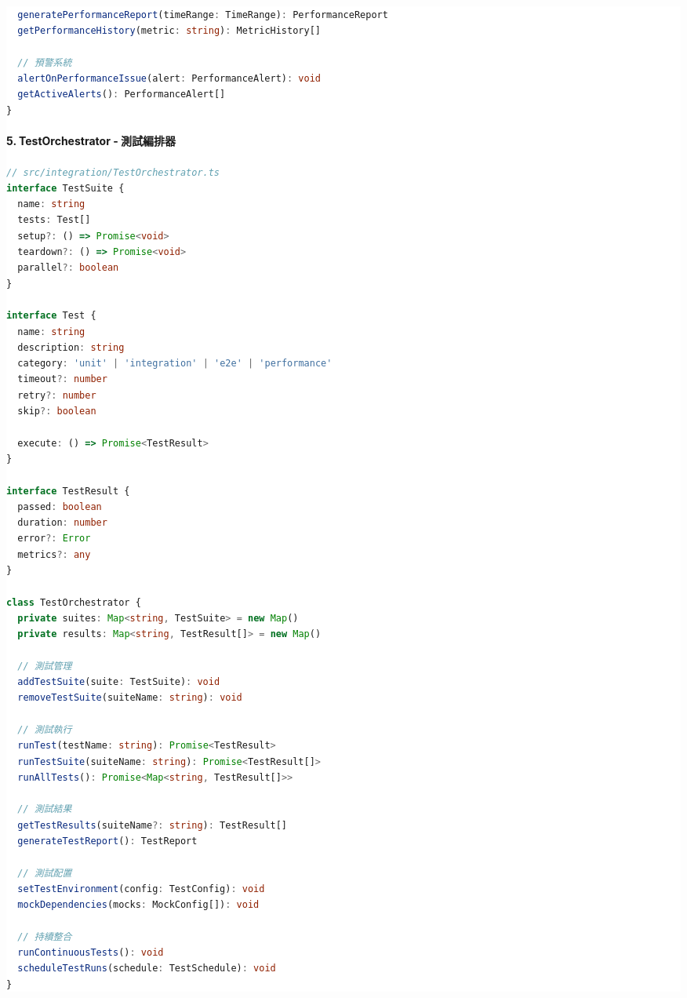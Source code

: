 ```typescript
  generatePerformanceReport(timeRange: TimeRange): PerformanceReport
  getPerformanceHistory(metric: string): MetricHistory[]
  
  // 預警系統
  alertOnPerformanceIssue(alert: PerformanceAlert): void
  getActiveAlerts(): PerformanceAlert[]
}
```

#### 5. TestOrchestrator - 測試編排器
```typescript
// src/integration/TestOrchestrator.ts
interface TestSuite {
  name: string
  tests: Test[]
  setup?: () => Promise<void>
  teardown?: () => Promise<void>
  parallel?: boolean
}

interface Test {
  name: string
  description: string
  category: 'unit' | 'integration' | 'e2e' | 'performance'
  timeout?: number
  retry?: number
  skip?: boolean
  
  execute: () => Promise<TestResult>
}

interface TestResult {
  passed: boolean
  duration: number
  error?: Error
  metrics?: any
}

class TestOrchestrator {
  private suites: Map<string, TestSuite> = new Map()
  private results: Map<string, TestResult[]> = new Map()
  
  // 測試管理
  addTestSuite(suite: TestSuite): void
  removeTestSuite(suiteName: string): void
  
  // 測試執行
  runTest(testName: string): Promise<TestResult>
  runTestSuite(suiteName: string): Promise<TestResult[]>
  runAllTests(): Promise<Map<string, TestResult[]>>
  
  // 測試結果
  getTestResults(suiteName?: string): TestResult[]
  generateTestReport(): TestReport
  
  // 測試配置
  setTestEnvironment(config: TestConfig): void
  mockDependencies(mocks: MockConfig[]): void
  
  // 持續整合
  runContinuousTests(): void
  scheduleTestRuns(schedule: TestSchedule): void
}
```
